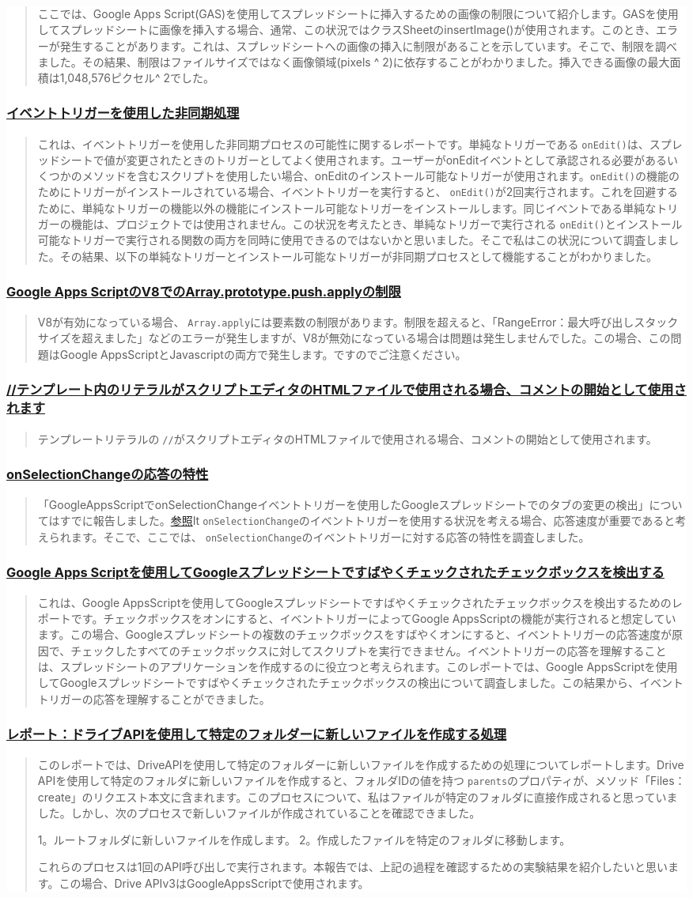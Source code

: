>ここでは、Google Apps Script(GAS)を使用してスプレッドシートに挿入するための画像の制限について紹介します。GASを使用してスプレッドシートに画像を挿入する場合、通常、この状況ではクラスSheetのinsertImage()が使用されます。このとき、エラーが発生することがあります。これは、スプレッドシートへの画像の挿入に制限があることを示しています。そこで、制限を調べました。その結果、制限はファイルサイズではなく画像領域(pixels ^ 2)に依存することがわかりました。挿入できる画像の最大面積は1,048,576ピクセル^ 2でした。

### [イベントトリガーを使用した非同期処理](https://gist.github.com/tanaikech/88f7fd5ed14da5e9afde18310da61cb5)

>これは、イベントトリガーを使用した非同期プロセスの可能性に関するレポートです。単純なトリガーである `onEdit()`は、スプレッドシートで値が変更されたときのトリガーとしてよく使用されます。ユーザーがonEditイベントとして承認される必要があるいくつかのメソッドを含むスクリプトを使用したい場合、onEditのインストール可能なトリガーが使用されます。`onEdit()`の機能のためにトリガーがインストールされている場合、イベントトリガーを実行すると、 `onEdit()`が2回実行されます。これを回避するために、単純なトリガーの機能以外の機能にインストール可能なトリガーをインストールします。同じイベントである単純なトリガーの機能は、プロジェクトでは使用されません。この状況を考えたとき、単純なトリガーで実行される `onEdit()`とインストール可能なトリガーで実行される関数の両方を同時に使用できるのではないかと思いました。そこで私はこの状況について調査しました。その結果、以下の単純なトリガーとインストール可能なトリガーが非同期プロセスとして機能することがわかりました。

### [Google Apps ScriptのV8でのArray.prototype.push.applyの制限](https://gist.github.com/tanaikech/3e3c16b58f6b30de366eba99de84c861)

> V8が有効になっている場合、 `Array.apply`には要素数の制限があります。制限を超えると、「RangeError：最大呼び出しスタックサイズを超えました」などのエラーが発生しますが、V8が無効になっている場合は問題は発生しませんでした。この場合、この問題はGoogle AppsScriptとJavascriptの両方で発生します。ですのでご注意ください。

### [//テンプレート内のリテラルがスクリプトエディタのHTMLファイルで使用される場合、コメントの開始として使用されます](https://gist.github.com/tanaikech/5a6b92f9fcce4046ae4c3c79c28fe958)

>テンプレートリテラルの `//`がスクリプトエディタのHTMLファイルで使用される場合、コメントの開始として使用されます。

### [onSelectionChangeの応答の特性](https://gist.github.com/tanaikech/ca5812ed19dd6858879246bd2304266f)

>「GoogleAppsScriptでonSelectionChangeイベントトリガーを使用したGoogleスプレッドシートでのタブの変更の検出」についてはすでに報告しました。[参照](https://tanaikech.github.io/2020/05/18/change-tab-detection-on-google-spreadsheet-using-onselectionchange-event-trigger-with-google-apps-script/)It `onSelectionChange`のイベントトリガーを使用する状況を考える場合、応答速度が重要であると考えられます。そこで、ここでは、 `onSelectionChange`のイベントトリガーに対する応答の特性を調査しました。

### [Google Apps Scriptを使用してGoogleスプレッドシートですばやくチェックされたチェックボックスを検出する](https://gist.github.com/tanaikech/7b1a18a5b768e4d69d519069f4aff440)

>これは、Google AppsScriptを使用してGoogleスプレッドシートですばやくチェックされたチェックボックスを検出するためのレポートです。チェックボックスをオンにすると、イベントトリガーによってGoogle AppsScriptの機能が実行されると想定しています。この場合、Googleスプレッドシートの複数のチェックボックスをすばやくオンにすると、イベントトリガーの応答速度が原因で、チェックしたすべてのチェックボックスに対してスクリプトを実行できません。イベントトリガーの応答を理解することは、スプレッドシートのアプリケーションを作成するのに役立つと考えられます。このレポートでは、Google AppsScriptを使用してGoogleスプレッドシートですばやくチェックされたチェックボックスの検出について調査しました。この結果から、イベントトリガーの応答を理解することができました。

### [レポート：ドライブAPIを使用して特定のフォルダーに新しいファイルを作成する処理](https://gist.github.com/tanaikech/d034e38169503c2c22eb0c3352ae30b6)

>このレポートでは、DriveAPIを使用して特定のフォルダーに新しいファイルを作成するための処理についてレポートします。Drive APIを使用して特定のフォルダに新しいファイルを作成すると、フォルダIDの値を持つ `parents`のプロパティが、メソッド「Files：create」のリクエスト本文に含まれます。このプロセスについて、私はファイルが特定のフォルダに直接作成されると思っていました。しかし、次のプロセスで新しいファイルが作成されていることを確認できました。
>>
> 1。ルートフォルダに新しいファイルを作成します。
> 2。作成したファイルを特定のフォルダに移動します。
>>
>これらのプロセスは1回のAPI呼び出しで実行されます。本報告では、上記の過程を確認するための実験結果を紹介したいと思います。この場合、Drive APIv3はGoogleAppsScriptで使用されます。
